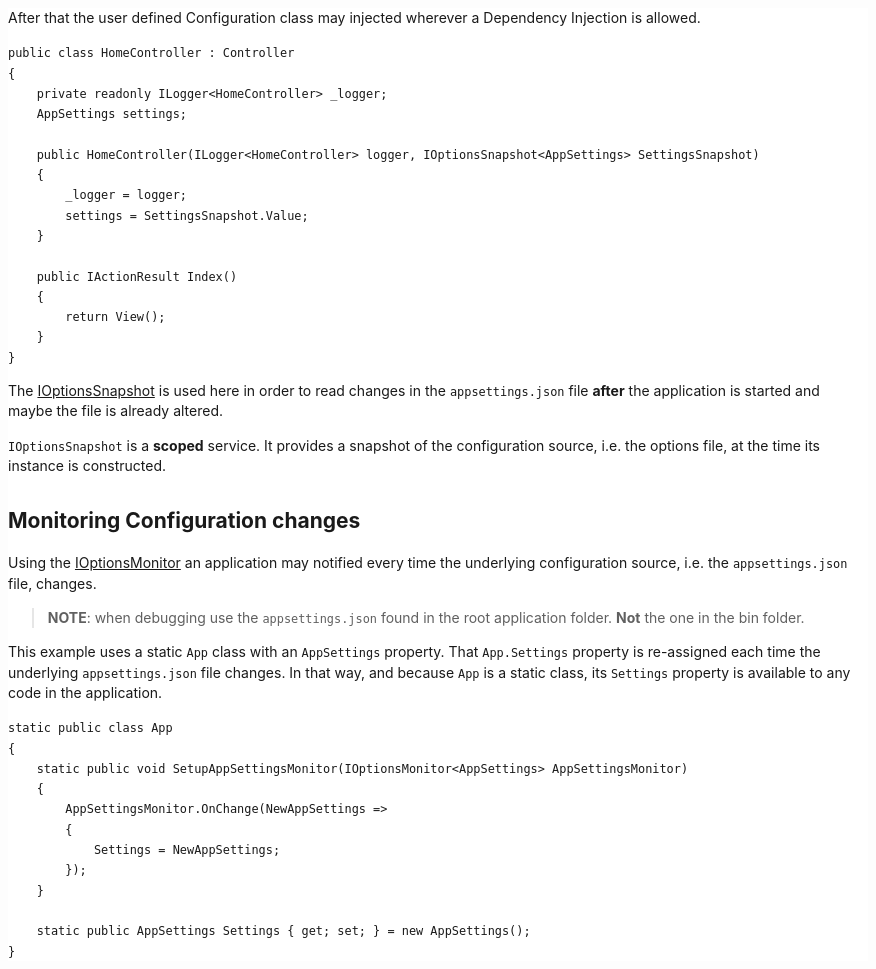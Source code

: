 After that the user defined Configuration class may injected wherever a Dependency Injection is allowed.

```
public class HomeController : Controller
{
    private readonly ILogger<HomeController> _logger;
    AppSettings settings;

    public HomeController(ILogger<HomeController> logger, IOptionsSnapshot<AppSettings> SettingsSnapshot)
    {
        _logger = logger;
        settings = SettingsSnapshot.Value;
    }

    public IActionResult Index()
    {
        return View();
    } 
}
```

The [IOptionsSnapshot](https://learn.microsoft.com/en-us/aspnet/core/fundamentals/configuration/options#use-ioptionssnapshot-to-read-updated-data) is used here in order to read changes in the `appsettings.json` file **after** the application is started and maybe the file is already altered. 

`IOptionsSnapshot` is a **scoped** service. It provides a snapshot of the configuration source, i.e. the options file, at the time its instance is constructed. 

## Monitoring Configuration changes

Using the [IOptionsMonitor](https://learn.microsoft.com/en-us/aspnet/core/fundamentals/configuration/options#ioptionsmonitor) an application may notified every time the underlying configuration source, i.e. the `appsettings.json` file, changes.

> **NOTE**: when debugging use the `appsettings.json` found in the root application folder. **Not** the one in the bin folder.

This example uses a static `App` class with an `AppSettings` property. That `App.Settings` property is re-assigned each time the underlying `appsettings.json` file changes. In that way, and because `App` is a static class, its `Settings` property is available to any code in the application. 

```
static public class App
{
    static public void SetupAppSettingsMonitor(IOptionsMonitor<AppSettings> AppSettingsMonitor)
    { 
        AppSettingsMonitor.OnChange(NewAppSettings =>
        {
            Settings = NewAppSettings;
        });
    }

    static public AppSettings Settings { get; set; } = new AppSettings();
}
```
